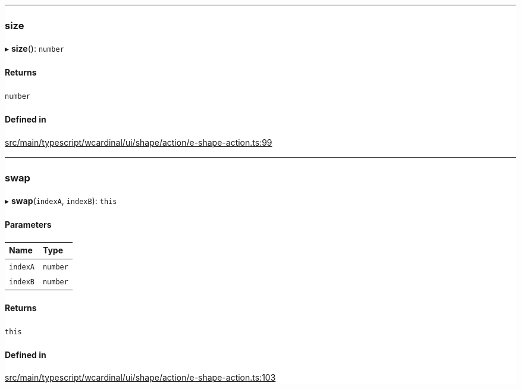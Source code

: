 ___

### size

▸ **size**(): `number`

#### Returns

`number`

#### Defined in

[src/main/typescript/wcardinal/ui/shape/action/e-shape-action.ts:99](https://github.com/winter-cardinal/winter-cardinal-ui/blob/v0.414.0/src/main/typescript/wcardinal/ui/shape/action/e-shape-action.ts#L99)

___

### swap

▸ **swap**(`indexA`, `indexB`): `this`

#### Parameters

| Name | Type |
| :------ | :------ |
| `indexA` | `number` |
| `indexB` | `number` |

#### Returns

`this`

#### Defined in

[src/main/typescript/wcardinal/ui/shape/action/e-shape-action.ts:103](https://github.com/winter-cardinal/winter-cardinal-ui/blob/v0.414.0/src/main/typescript/wcardinal/ui/shape/action/e-shape-action.ts#L103)
